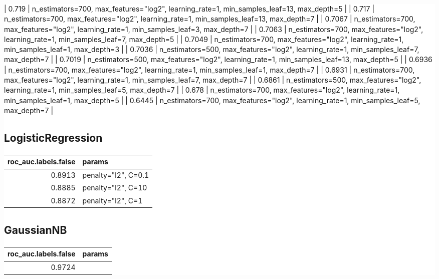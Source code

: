 |                 0.719  | n_estimators=700, max_features="log2", learning_rate=1, min_samples_leaf=13, max_depth=5    |
|                 0.717  | n_estimators=700, max_features="log2", learning_rate=1, min_samples_leaf=13, max_depth=7    |
|                 0.7067 | n_estimators=700, max_features="log2", learning_rate=1, min_samples_leaf=3, max_depth=7     |
|                 0.7063 | n_estimators=700, max_features="log2", learning_rate=1, min_samples_leaf=7, max_depth=5     |
|                 0.7049 | n_estimators=700, max_features="log2", learning_rate=1, min_samples_leaf=1, max_depth=3     |
|                 0.7036 | n_estimators=500, max_features="log2", learning_rate=1, min_samples_leaf=7, max_depth=7     |
|                 0.7019 | n_estimators=500, max_features="log2", learning_rate=1, min_samples_leaf=13, max_depth=5    |
|                 0.6936 | n_estimators=700, max_features="log2", learning_rate=1, min_samples_leaf=1, max_depth=7     |
|                 0.6931 | n_estimators=700, max_features="log2", learning_rate=1, min_samples_leaf=7, max_depth=7     |
|                 0.6861 | n_estimators=500, max_features="log2", learning_rate=1, min_samples_leaf=5, max_depth=7     |
|                 0.678  | n_estimators=700, max_features="log2", learning_rate=1, min_samples_leaf=1, max_depth=5     |
|                 0.6445 | n_estimators=700, max_features="log2", learning_rate=1, min_samples_leaf=5, max_depth=7     |

## LogisticRegression
|   roc_auc.labels.false | params              |
|-----------------------:|:--------------------|
|                 0.8913 | penalty="l2", C=0.1 |
|                 0.8885 | penalty="l2", C=10  |
|                 0.8872 | penalty="l2", C=1   |

## GaussianNB
|   roc_auc.labels.false | params   |
|-----------------------:|:---------|
|                 0.9724 |          |

